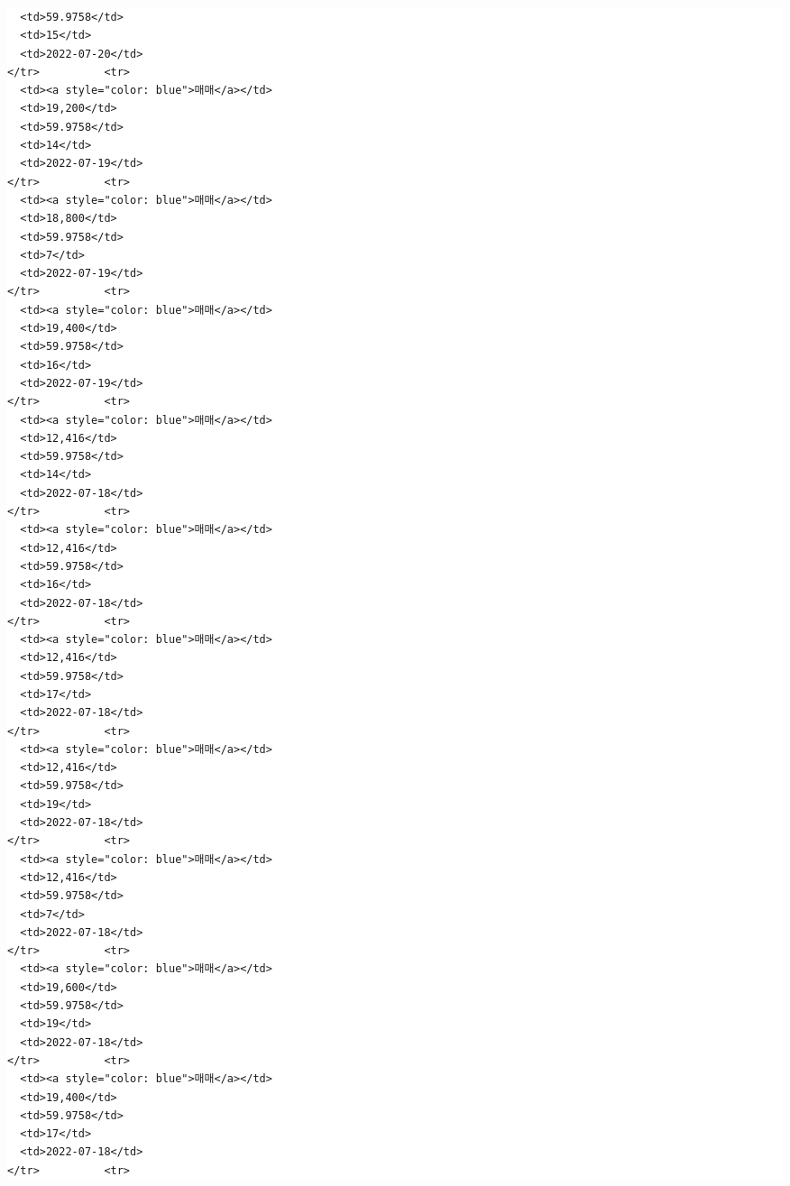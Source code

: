       <td>59.9758</td>
      <td>15</td>
      <td>2022-07-20</td>
    </tr>          <tr>
      <td><a style="color: blue">매매</a></td>
      <td>19,200</td>
      <td>59.9758</td>
      <td>14</td>
      <td>2022-07-19</td>
    </tr>          <tr>
      <td><a style="color: blue">매매</a></td>
      <td>18,800</td>
      <td>59.9758</td>
      <td>7</td>
      <td>2022-07-19</td>
    </tr>          <tr>
      <td><a style="color: blue">매매</a></td>
      <td>19,400</td>
      <td>59.9758</td>
      <td>16</td>
      <td>2022-07-19</td>
    </tr>          <tr>
      <td><a style="color: blue">매매</a></td>
      <td>12,416</td>
      <td>59.9758</td>
      <td>14</td>
      <td>2022-07-18</td>
    </tr>          <tr>
      <td><a style="color: blue">매매</a></td>
      <td>12,416</td>
      <td>59.9758</td>
      <td>16</td>
      <td>2022-07-18</td>
    </tr>          <tr>
      <td><a style="color: blue">매매</a></td>
      <td>12,416</td>
      <td>59.9758</td>
      <td>17</td>
      <td>2022-07-18</td>
    </tr>          <tr>
      <td><a style="color: blue">매매</a></td>
      <td>12,416</td>
      <td>59.9758</td>
      <td>19</td>
      <td>2022-07-18</td>
    </tr>          <tr>
      <td><a style="color: blue">매매</a></td>
      <td>12,416</td>
      <td>59.9758</td>
      <td>7</td>
      <td>2022-07-18</td>
    </tr>          <tr>
      <td><a style="color: blue">매매</a></td>
      <td>19,600</td>
      <td>59.9758</td>
      <td>19</td>
      <td>2022-07-18</td>
    </tr>          <tr>
      <td><a style="color: blue">매매</a></td>
      <td>19,400</td>
      <td>59.9758</td>
      <td>17</td>
      <td>2022-07-18</td>
    </tr>          <tr>